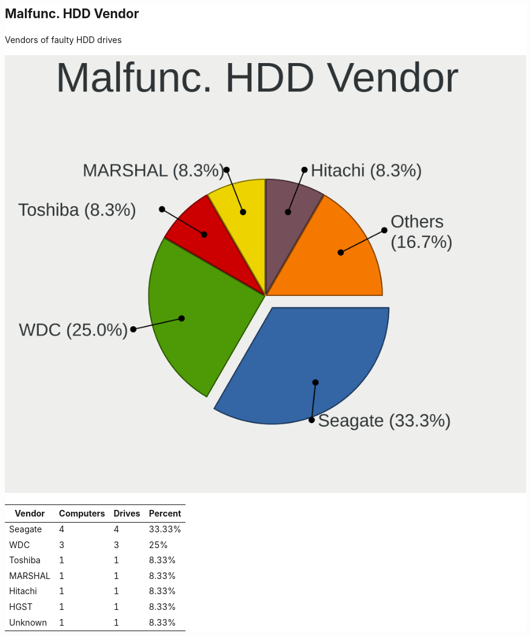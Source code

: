 Malfunc. HDD Vendor
-------------------

Vendors of faulty HDD drives

![Malfunc. HDD Vendor](./All/images/pie_chart/drive_malfunc_hdd_vendor.svg)


| Vendor  | Computers | Drives | Percent |
|---------|-----------|--------|---------|
| Seagate | 4         | 4      | 33.33%  |
| WDC     | 3         | 3      | 25%     |
| Toshiba | 1         | 1      | 8.33%   |
| MARSHAL | 1         | 1      | 8.33%   |
| Hitachi | 1         | 1      | 8.33%   |
| HGST    | 1         | 1      | 8.33%   |
| Unknown | 1         | 1      | 8.33%   |
